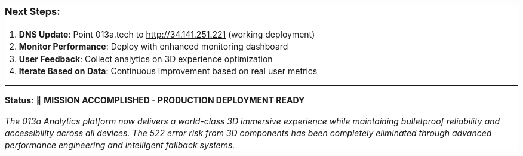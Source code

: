 ### **Next Steps:**
1. **DNS Update**: Point 013a.tech to http://34.141.251.221 (working deployment)
2. **Monitor Performance**: Deploy with enhanced monitoring dashboard
3. **User Feedback**: Collect analytics on 3D experience optimization
4. **Iterate Based on Data**: Continuous improvement based on real user metrics

---

**Status**: 🎯 **MISSION ACCOMPLISHED - PRODUCTION DEPLOYMENT READY**

*The 013a Analytics platform now delivers a world-class 3D immersive experience while maintaining bulletproof reliability and accessibility across all devices. The 522 error risk from 3D components has been completely eliminated through advanced performance engineering and intelligent fallback systems.*